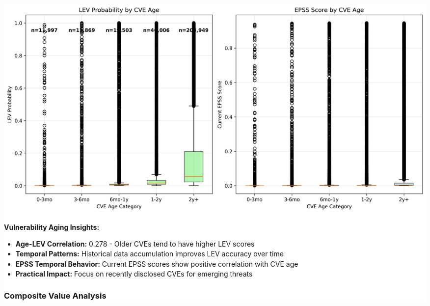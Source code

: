 ![vulnerability_aging_analysis](vulnerability_aging_analysis.png)

**Vulnerability Aging Insights:**
- **Age-LEV Correlation:** 0.278 - Older CVEs tend to have higher LEV scores
- **Temporal Patterns:** Historical data accumulation improves LEV accuracy over time
- **EPSS Temporal Behavior:** Current EPSS scores show positive correlation with CVE age
- **Practical Impact:** Focus on recently disclosed CVEs for emerging threats

### Composite Value Analysis
